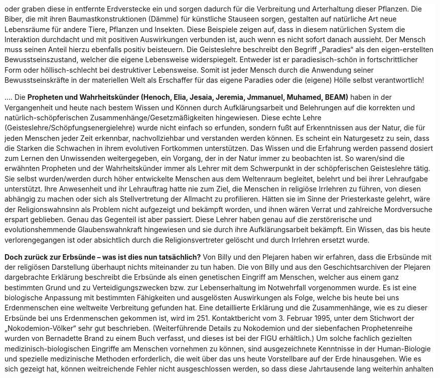 oder graben diese in entfernte Erdverstecke ein und sorgen dadurch für die Verbreitung und Arterhaltung
dieser Pflanzen.
Die Biber, die mit ihren Baumastkonstruktionen (Dämme) für künstliche Stauseen sorgen, gestalten auf
natürliche Art neue Lebensräume für andere Tiere, Pflanzen und Insekten. Diese Beispiele zeigen auf,
dass in diesem natürlichen System die Interaktion durchdacht und mit positiven Auswirkungen verbunden ist, auch wenn es nicht sofort danach aussieht. Der Mensch muss seinen Anteil hierzu ebenfalls
positiv beisteuern.
Die Geisteslehre beschreibt den Begriff „Paradies“ als den eigen-erstellten Bewusstseinszustand, welcher
die eigene Lebensweise widerspiegelt. Entweder ist er paradiesisch-schön in fortschrittlicher Form oder
höllisch-schlecht bei destruktiver Lebensweise. Somit ist jeder Mensch durch die Anwendung seiner Bewusstseinskräfte in der materiellen Welt als Erschaffer für das eigene Paradies oder die (eigene) Hölle
selbst verantwortlich!

…. Die **Propheten und Wahrheitskünder (Henoch, Elia, Jesaia, Jeremia, Jmmanuel, Muhamed, BEAM)**
haben in der Vergangenheit und heute nach bestem Wissen und Können durch Aufklärungsarbeit und
Belehrungen auf die korrekten und natürlich-schöpferischen Zusammenhänge/Gesetzmäßigkeiten hingewiesen.
Diese echte Lehre (Geisteslehre/Schöpfungsenergielehre) wurde nicht einfach so erfunden, sondern fußt
auf Erkenntnissen aus der Natur, die für jeden Menschen jeder Zeit erkennbar, nachvollziehbar und verstanden werden können. Es scheint ein Naturgesetz zu sein, dass die Starken die Schwachen in ihrem
evolutiven Fortkommen unterstützen. Das Wissen und die Erfahrung werden passend dosiert zum Lernen
den Unwissenden weitergegeben, ein Vorgang, der in der Natur immer zu beobachten ist. So waren/sind
die erwähnten Propheten und der Wahrheitskünder immer als Lehrer mit dem Schwerpunkt in der
schöpferischen Geisteslehre tätig. Sie selbst wurden/werden durch höher entwickelte Menschen aus dem
Weltenraum begleitet, belehrt und bei ihrer Lehraufgabe unterstützt. Ihre Anwesenheit und ihr Lehrauftrag hatte nie zum Ziel, die Menschen in religiöse Irrlehren zu führen, von diesen abhängig zu machen
oder sich als Stellvertretung der Allmacht zu profilieren.
Hätten sie im Sinne der Priesterkaste gelehrt, wäre der Religionswahnsinn als Problem nicht aufgezeigt
und bekämpft worden, und ihnen wären Verrat und zahlreiche Mordversuche erspart geblieben.
Genau das Gegenteil ist aber passiert. Diese Lehrer haben genau auf die zerstörerische und evolutionshemmende Glaubenswahnkraft hingewiesen und sie durch ihre Aufklärungsarbeit bekämpft. Ein Wissen,
das bis heute verlorengegangen ist oder absichtlich durch die Religionsvertreter gelöscht und durch
Irrlehren ersetzt wurde.

**Doch zurück zur Erbsünde – was ist dies nun tatsächlich?**
Von Billy und den Plejaren haben wir erfahren, dass die Erbsünde mit der religiösen Darstellung überhaupt nichts miteinander zu tun haben. Die von Billy und aus den Geschichtsarchiven der Plejaren dargebrachte Erklärung beschreibt die Erbsünde als einen genetischen Eingriff am Menschen, welcher aus
einem ganz bestimmten Grund und zu Verteidigungszwecken bzw. zur Lebenserhaltung im Notwehrfall
vorgenommen wurde. Es ist eine biologische Anpassung mit bestimmten Fähigkeiten und ausgelösten
Auswirkungen als Folge, welche bis heute bei uns Erdenmenschen eine weltweite Verbreitung gefunden
hat. Eine detaillierte Erklärung und die Zusammenhänge, wie es zu dieser Erbsünde bei uns Erdenmenschen gekommen ist, wird im 251. Kontaktbericht vom 3. Februar 1995, unter dem Stichwort der „Nokodemion-Völker“ sehr gut beschrieben. (Weiterführende Details zu Nokodemion und der siebenfachen
Prophetenreihe wurden von Bernadette Brand zu einem Buch verfasst, und dieses ist bei der FIGU
erhältlich.)
Um solche fachlich gezielten medizinisch-biologischen Eingriffe am Menschen vornehmen zu können,
sind ausgezeichnete Kenntnisse in der Human-Biologie und spezielle medizinische Methoden erforderlich, die weit über das uns heute Vorstellbare auf der Erde hinausgehen. Wie es sich gezeigt hat, können
weitreichende Fehler nicht ausgeschlossen werden, so dass diese Jahrtausende lang weiterhin anhalten
